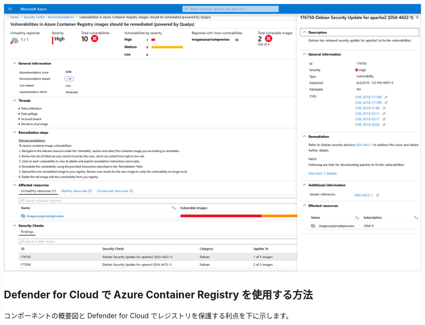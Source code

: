 [![Azure Container Registry (ACR) でホストされるイメージで検出された脆弱性に関する Microsoft Defender for Cloud の推奨事項のサンプル。](media/azure-container-registry-integration/container-security-acr-page.png)](media/azure-container-registry-integration/container-security-acr-page.png#lightbox)


## <a name="how-does-defender-for-cloud-work-with-azure-container-registry"></a>Defender for Cloud で Azure Container Registry を使用する方法

コンポーネントの概要図と Defender for Cloud でレジストリを保護する利点を下に示します。
